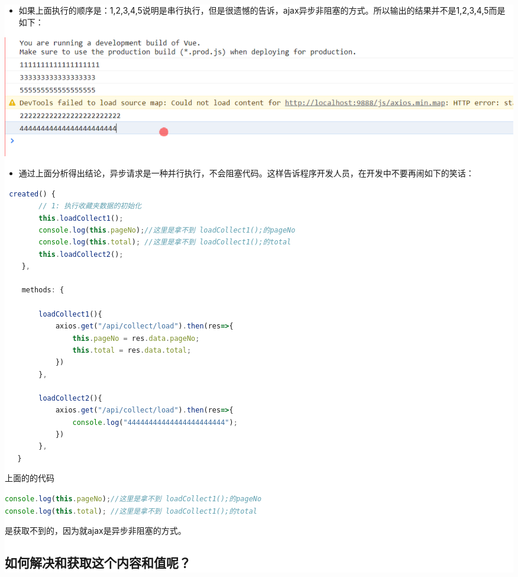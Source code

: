 - 如果上面执行的顺序是：1,2,3,4,5说明是串行执行，但是很遗憾的告诉，ajax异步非阻塞的方式。所以输出的结果并不是1,2,3,4,5而是如下：

![image-20211203202812188](asserts/image-20211203202812188.png)

- 通过上面分析得出结论，异步请求是一种并行执行，不会阻塞代码。这样告诉程序开发人员，在开发中不要再闹如下的笑话：

```js
 created() {
        // 1: 执行收藏夹数据的初始化
        this.loadCollect1();
        console.log(this.pageNo);//这里是拿不到 loadCollect1();的pageNo
        console.log(this.total); //这里是拿不到 loadCollect1();的total
        this.loadCollect2();
    },

    methods: {

        loadCollect1(){
            axios.get("/api/collect/load").then(res=>{
                this.pageNo = res.data.pageNo;
                this.total = res.data.total;
            })
        },

        loadCollect2(){
            axios.get("/api/collect/load").then(res=>{
                console.log("44444444444444444444444");
            })
        },
   }
```

上面的的代码

```js
console.log(this.pageNo);//这里是拿不到 loadCollect1();的pageNo
console.log(this.total); //这里是拿不到 loadCollect1();的total
```

是获取不到的，因为就ajax是异步非阻塞的方式。



## 如何解决和获取这个内容和值呢？
